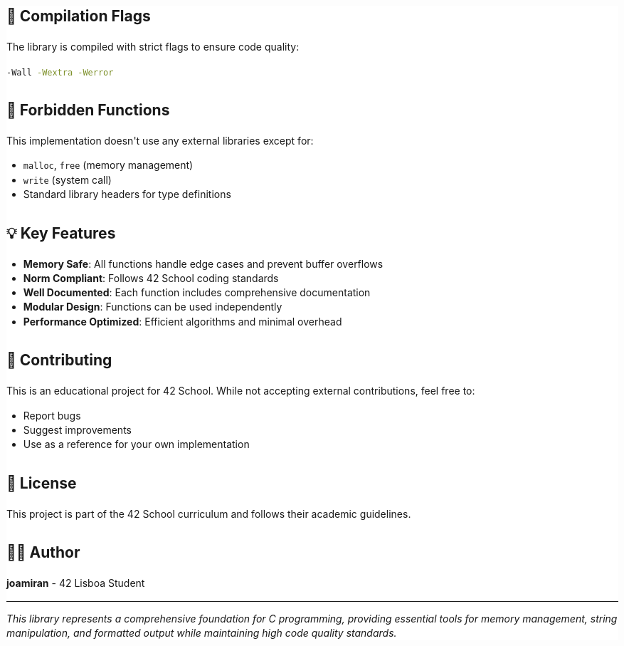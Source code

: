 ## 🔧 Compilation Flags

The library is compiled with strict flags to ensure code quality:

```bash
-Wall -Wextra -Werror
```

## 🚫 Forbidden Functions

This implementation doesn't use any external libraries except for:

- `malloc`, `free` (memory management)
- `write` (system call)
- Standard library headers for type definitions

## 💡 Key Features

- **Memory Safe**: All functions handle edge cases and prevent buffer overflows
- **Norm Compliant**: Follows 42 School coding standards
- **Well Documented**: Each function includes comprehensive documentation
- **Modular Design**: Functions can be used independently
- **Performance Optimized**: Efficient algorithms and minimal overhead

## 🤝 Contributing

This is an educational project for 42 School. While not accepting external contributions, feel free to:

- Report bugs
- Suggest improvements
- Use as a reference for your own implementation

## 📜 License

This project is part of the 42 School curriculum and follows their academic guidelines.

## 👨‍💻 Author

**joamiran** - 42 Lisboa Student

---

_This library represents a comprehensive foundation for C programming, providing essential tools for memory management, string manipulation, and formatted output while maintaining high code quality standards._
